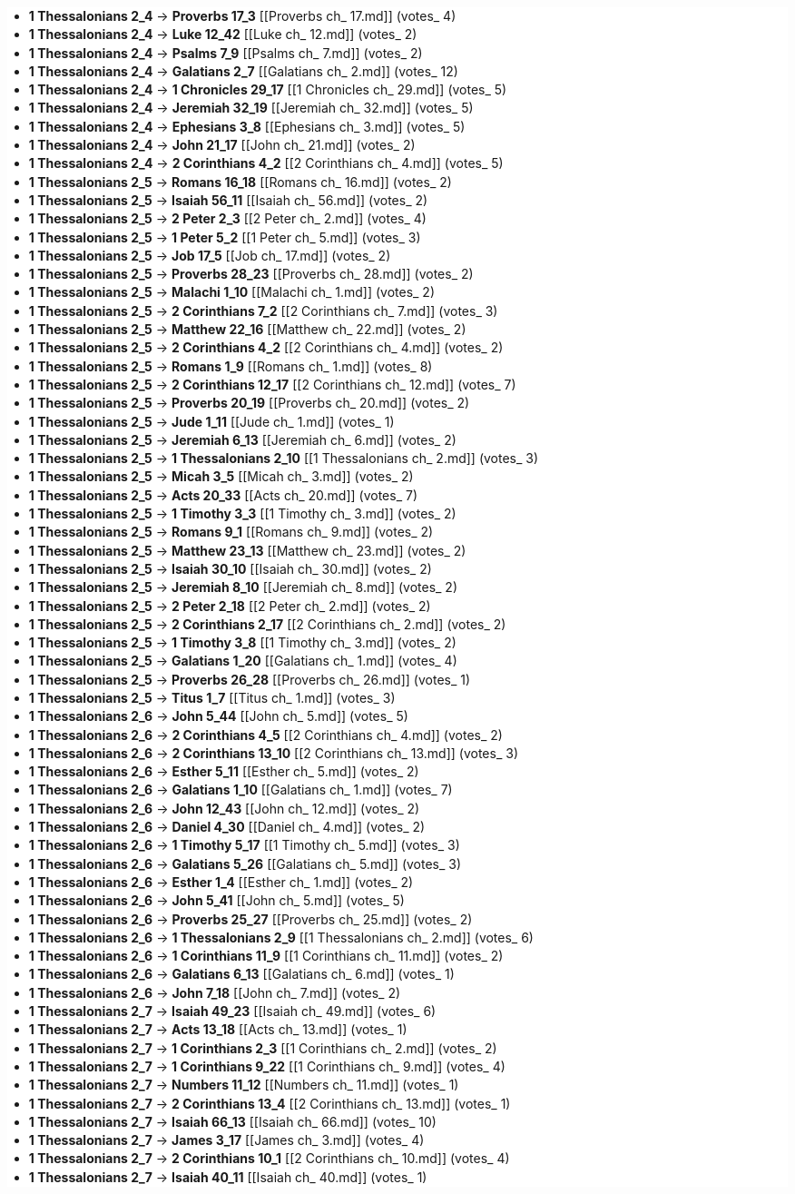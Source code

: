 - **1 Thessalonians 2_4** → **Proverbs 17_3** [[Proverbs ch_ 17.md]] (votes_ 4)
- **1 Thessalonians 2_4** → **Luke 12_42** [[Luke ch_ 12.md]] (votes_ 2)
- **1 Thessalonians 2_4** → **Psalms 7_9** [[Psalms ch_ 7.md]] (votes_ 2)
- **1 Thessalonians 2_4** → **Galatians 2_7** [[Galatians ch_ 2.md]] (votes_ 12)
- **1 Thessalonians 2_4** → **1 Chronicles 29_17** [[1 Chronicles ch_ 29.md]] (votes_ 5)
- **1 Thessalonians 2_4** → **Jeremiah 32_19** [[Jeremiah ch_ 32.md]] (votes_ 5)
- **1 Thessalonians 2_4** → **Ephesians 3_8** [[Ephesians ch_ 3.md]] (votes_ 5)
- **1 Thessalonians 2_4** → **John 21_17** [[John ch_ 21.md]] (votes_ 2)
- **1 Thessalonians 2_4** → **2 Corinthians 4_2** [[2 Corinthians ch_ 4.md]] (votes_ 5)
- **1 Thessalonians 2_5** → **Romans 16_18** [[Romans ch_ 16.md]] (votes_ 2)
- **1 Thessalonians 2_5** → **Isaiah 56_11** [[Isaiah ch_ 56.md]] (votes_ 2)
- **1 Thessalonians 2_5** → **2 Peter 2_3** [[2 Peter ch_ 2.md]] (votes_ 4)
- **1 Thessalonians 2_5** → **1 Peter 5_2** [[1 Peter ch_ 5.md]] (votes_ 3)
- **1 Thessalonians 2_5** → **Job 17_5** [[Job ch_ 17.md]] (votes_ 2)
- **1 Thessalonians 2_5** → **Proverbs 28_23** [[Proverbs ch_ 28.md]] (votes_ 2)
- **1 Thessalonians 2_5** → **Malachi 1_10** [[Malachi ch_ 1.md]] (votes_ 2)
- **1 Thessalonians 2_5** → **2 Corinthians 7_2** [[2 Corinthians ch_ 7.md]] (votes_ 3)
- **1 Thessalonians 2_5** → **Matthew 22_16** [[Matthew ch_ 22.md]] (votes_ 2)
- **1 Thessalonians 2_5** → **2 Corinthians 4_2** [[2 Corinthians ch_ 4.md]] (votes_ 2)
- **1 Thessalonians 2_5** → **Romans 1_9** [[Romans ch_ 1.md]] (votes_ 8)
- **1 Thessalonians 2_5** → **2 Corinthians 12_17** [[2 Corinthians ch_ 12.md]] (votes_ 7)
- **1 Thessalonians 2_5** → **Proverbs 20_19** [[Proverbs ch_ 20.md]] (votes_ 2)
- **1 Thessalonians 2_5** → **Jude 1_11** [[Jude ch_ 1.md]] (votes_ 1)
- **1 Thessalonians 2_5** → **Jeremiah 6_13** [[Jeremiah ch_ 6.md]] (votes_ 2)
- **1 Thessalonians 2_5** → **1 Thessalonians 2_10** [[1 Thessalonians ch_ 2.md]] (votes_ 3)
- **1 Thessalonians 2_5** → **Micah 3_5** [[Micah ch_ 3.md]] (votes_ 2)
- **1 Thessalonians 2_5** → **Acts 20_33** [[Acts ch_ 20.md]] (votes_ 7)
- **1 Thessalonians 2_5** → **1 Timothy 3_3** [[1 Timothy ch_ 3.md]] (votes_ 2)
- **1 Thessalonians 2_5** → **Romans 9_1** [[Romans ch_ 9.md]] (votes_ 2)
- **1 Thessalonians 2_5** → **Matthew 23_13** [[Matthew ch_ 23.md]] (votes_ 2)
- **1 Thessalonians 2_5** → **Isaiah 30_10** [[Isaiah ch_ 30.md]] (votes_ 2)
- **1 Thessalonians 2_5** → **Jeremiah 8_10** [[Jeremiah ch_ 8.md]] (votes_ 2)
- **1 Thessalonians 2_5** → **2 Peter 2_18** [[2 Peter ch_ 2.md]] (votes_ 2)
- **1 Thessalonians 2_5** → **2 Corinthians 2_17** [[2 Corinthians ch_ 2.md]] (votes_ 2)
- **1 Thessalonians 2_5** → **1 Timothy 3_8** [[1 Timothy ch_ 3.md]] (votes_ 2)
- **1 Thessalonians 2_5** → **Galatians 1_20** [[Galatians ch_ 1.md]] (votes_ 4)
- **1 Thessalonians 2_5** → **Proverbs 26_28** [[Proverbs ch_ 26.md]] (votes_ 1)
- **1 Thessalonians 2_5** → **Titus 1_7** [[Titus ch_ 1.md]] (votes_ 3)
- **1 Thessalonians 2_6** → **John 5_44** [[John ch_ 5.md]] (votes_ 5)
- **1 Thessalonians 2_6** → **2 Corinthians 4_5** [[2 Corinthians ch_ 4.md]] (votes_ 2)
- **1 Thessalonians 2_6** → **2 Corinthians 13_10** [[2 Corinthians ch_ 13.md]] (votes_ 3)
- **1 Thessalonians 2_6** → **Esther 5_11** [[Esther ch_ 5.md]] (votes_ 2)
- **1 Thessalonians 2_6** → **Galatians 1_10** [[Galatians ch_ 1.md]] (votes_ 7)
- **1 Thessalonians 2_6** → **John 12_43** [[John ch_ 12.md]] (votes_ 2)
- **1 Thessalonians 2_6** → **Daniel 4_30** [[Daniel ch_ 4.md]] (votes_ 2)
- **1 Thessalonians 2_6** → **1 Timothy 5_17** [[1 Timothy ch_ 5.md]] (votes_ 3)
- **1 Thessalonians 2_6** → **Galatians 5_26** [[Galatians ch_ 5.md]] (votes_ 3)
- **1 Thessalonians 2_6** → **Esther 1_4** [[Esther ch_ 1.md]] (votes_ 2)
- **1 Thessalonians 2_6** → **John 5_41** [[John ch_ 5.md]] (votes_ 5)
- **1 Thessalonians 2_6** → **Proverbs 25_27** [[Proverbs ch_ 25.md]] (votes_ 2)
- **1 Thessalonians 2_6** → **1 Thessalonians 2_9** [[1 Thessalonians ch_ 2.md]] (votes_ 6)
- **1 Thessalonians 2_6** → **1 Corinthians 11_9** [[1 Corinthians ch_ 11.md]] (votes_ 2)
- **1 Thessalonians 2_6** → **Galatians 6_13** [[Galatians ch_ 6.md]] (votes_ 1)
- **1 Thessalonians 2_6** → **John 7_18** [[John ch_ 7.md]] (votes_ 2)
- **1 Thessalonians 2_7** → **Isaiah 49_23** [[Isaiah ch_ 49.md]] (votes_ 6)
- **1 Thessalonians 2_7** → **Acts 13_18** [[Acts ch_ 13.md]] (votes_ 1)
- **1 Thessalonians 2_7** → **1 Corinthians 2_3** [[1 Corinthians ch_ 2.md]] (votes_ 2)
- **1 Thessalonians 2_7** → **1 Corinthians 9_22** [[1 Corinthians ch_ 9.md]] (votes_ 4)
- **1 Thessalonians 2_7** → **Numbers 11_12** [[Numbers ch_ 11.md]] (votes_ 1)
- **1 Thessalonians 2_7** → **2 Corinthians 13_4** [[2 Corinthians ch_ 13.md]] (votes_ 1)
- **1 Thessalonians 2_7** → **Isaiah 66_13** [[Isaiah ch_ 66.md]] (votes_ 10)
- **1 Thessalonians 2_7** → **James 3_17** [[James ch_ 3.md]] (votes_ 4)
- **1 Thessalonians 2_7** → **2 Corinthians 10_1** [[2 Corinthians ch_ 10.md]] (votes_ 4)
- **1 Thessalonians 2_7** → **Isaiah 40_11** [[Isaiah ch_ 40.md]] (votes_ 1)